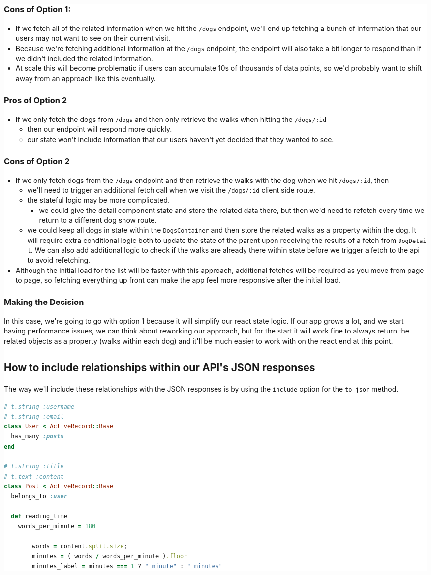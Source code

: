 ### Cons of Option 1:

- If we fetch all of the related information when we hit the `/dogs` endpoint, we'll end up fetching a bunch of information that our users may not want to see on their current visit.
- Because we're fetching additional information at the `/dogs` endpoint, the endpoint will also take a bit longer to respond than if we didn't included the related information.
- At scale this will become problematic if users can accumulate 10s of thousands of data points, so we'd probably want to shift away from an approach like this eventually.

### Pros of Option 2

- If we only fetch the dogs from `/dogs` and then only retrieve the walks when hitting the `/dogs/:id`
  - then our endpoint will respond more quickly.
  - our state won't include information that our users haven't yet decided that they wanted to see.

### Cons of Option 2

- If we only fetch dogs from the `/dogs` endpoint and then retrieve the walks with the dog when we hit `/dogs/:id`, then
  - we'll need to trigger an additional fetch call when we visit the `/dogs/:id` client side route.
  - the stateful logic may be more complicated.
    - we could give the detail component state and store the related data there, but then we'd need to refetch every time we return to a different dog show route.
  - we could keep all dogs in state within the `DogsContainer` and then store the related walks as a property within the dog. It will require extra conditional logic both to update the state of the parent upon receiving the results of a fetch from `DogDetail`. We can also add additional logic to check if the walks are already there within state before we trigger a fetch to the api to avoid refetching.
- Although the initial load for the list will be faster with this approach, additional fetches will be required as you move from page to page, so fetching everything up front can make the app feel more responsive after the initial load.

### Making the Decision

In this case, we're going to go with option 1 because it will simplify our react state logic. If our app grows a lot, and we start having performance issues, we can think about reworking our approach, but for the start it will work fine to always return the related objects as a property (walks within each dog) and it'll be much easier to work with on the react end at this point.

## How to include relationships within our API's JSON responses

The way we'll include these relationships with the JSON responses is by using the `include` option for the `to_json` method.

```rb
# t.string :username
# t.string :email
class User < ActiveRecord::Base
  has_many :posts
end

# t.string :title
# t.text :content
class Post < ActiveRecord::Base
  belongs_to :user

  def reading_time
    words_per_minute = 180

		words = content.split.size;
		minutes = ( words / words_per_minute ).floor
		minutes_label = minutes === 1 ? " minute" : " minutes"
```